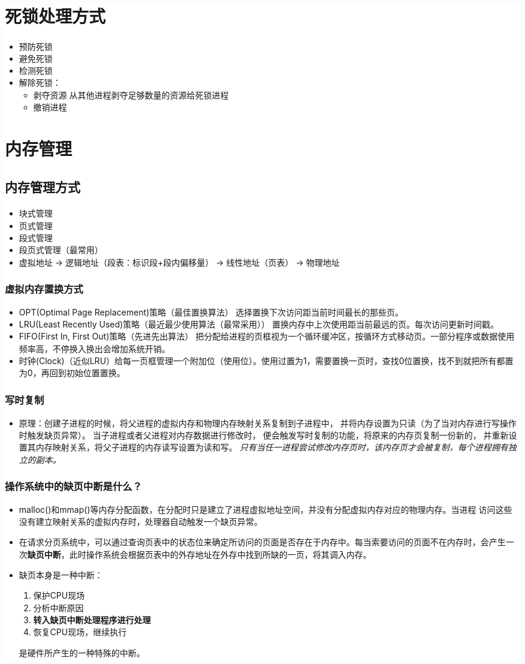 # 死锁处理方式

- 预防死锁
- 避免死锁
- 检测死锁
- 解除死锁：
  - 剥夺资源 从其他进程剥夺足够数量的资源给死锁进程
  - 撤销进程
  
# 内存管理 
 
## 内存管理方式

- 块式管理
- 页式管理
- 段式管理
- 段页式管理（最常用）
- 虚拟地址 -> 逻辑地址（段表：标识段+段内偏移量） -> 线性地址（页表）
 -> 物理地址

### 虚拟内存置换方式
- OPT(Optimal Page Replacement)策略（最佳置换算法） 选择置换下次访问距当前时间最长的那些页。
- LRU(Least Recently Used)策略（最近最少使用算法（最常采用）） 置换内存中上次使用距当前最远的页。每次访问更新时间戳。
- FIFO(First In, First Out)策略（先进先出算法） 把分配给进程的页框视为一个循环缓冲区，按循环方式移动页。一部分程序或数据使用频率高，不停换入换出会增加系统开销。
- 时钟(Clock)（近似LRU）给每一页框管理一个附加位（使用位）。使用过置为1，需要置换一页时，查找0位置换，找不到就把所有都置为0，再回到初始位置置换。

### 写时复制

- 原理：创建子进程的时候，将父进程的虚拟内存和物理内存映射关系复制到子进程中，
并将内存设置为只读（为了当对内存进行写操作时触发缺页异常）。
当子进程或者父进程对内存数据进行修改时，
便会触发写时复制的功能，将原来的内存页复制一份新的，
并重新设置其内存映射关系，将父子进程的内存读写设置为读和写。
*只有当任一进程尝试修改内存页时，该内存页才会被复制，每个进程拥有独立的副本。*


### 操作系统中的缺页中断是什么？
- malloc()和mmap()等内存分配函数，在分配时只是建立了进程虚拟地址空间，并没有分配虚拟内存对应的物理内存。当进程
访问这些没有建立映射关系的虚拟内存时，处理器自动触发一个缺页异常。

- 在请求分页系统中，可以通过查询页表中的状态位来确定所访问的页面是否存在于内存中。每当索要访问的页面不在内存时，会产生一次**缺页中断**，此时操作系统会根据页表中的外存地址在外存中找到所缺的一页，将其调入内存。

- 缺页本身是一种中断：
  1. 保护CPU现场
  2. 分析中断原因
  3. **转入缺页中断处理程序进行处理**
  4. 恢复CPU现场，继续执行

  是硬件所产生的一种特殊的中断。
  